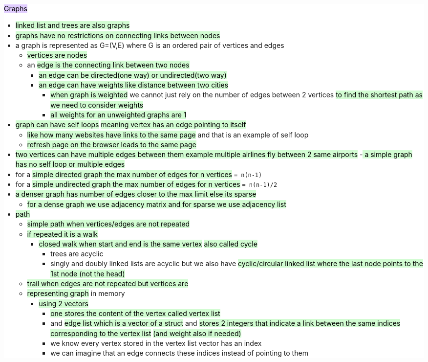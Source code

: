 <mark style="background: #D2B3FFA6;">Graphs</mark>
- <mark style="background: #BBFABBA6;">linked list and trees are also graphs</mark>
- <mark style="background: #BBFABBA6;">graphs have no restrictions on connecting links between nodes</mark>
- a graph is represented as G=(V,E) where G is an ordered pair of vertices and edges
	- <mark style="background: #BBFABBA6;">vertices are nodes</mark>
	- an <mark style="background: #BBFABBA6;">edge is the connecting link between two nodes</mark>
		- <mark style="background: #BBFABBA6;">an edge can be directed(one way) or undirected(two way)</mark>
		- <mark style="background: #BBFABBA6;">an edge can have weights like distance between two cities</mark>
			- <mark style="background: #BBFABBA6;">when graph is weighted</mark> we cannot just rely on the number of edges between 2 vertices <mark style="background: #BBFABBA6;">to find the shortest path as we need to consider weights</mark>
			- <mark style="background: #BBFABBA6;">all weights for an unweighted graphs are 1</mark>
- <mark style="background: #BBFABBA6;">graph can have self loops</mark> <mark style="background: #BBFABBA6;">meaning vertex has an edge pointing to itself</mark>
	- <mark style="background: #BBFABBA6;">like how many websites have links to the same page</mark> and that is an example of self loop
	- <mark style="background: #BBFABBA6;">refresh page on the browser leads to the same page</mark>
- <mark style="background: #BBFABBA6;">two vertices can have multiple edges between them example multiple airlines fly between 2 same airports</mark>
-<mark style="background: #BBFABBA6;"> a simple graph has no self loop or multiple edges</mark>
- for a <mark style="background: #BBFABBA6;">simple directed graph the max number of edges for n vertices</mark> `= n(n-1)`
- for a <mark style="background: #BBFABBA6;">simple undirected graph the max number of edges for n vertices</mark> `= n(n-1)/2` 
- <mark style="background: #BBFABBA6;">a denser graph has number of edges closer to the max limit else its sparse</mark>
	- <mark style="background: #BBFABBA6;">for a dense graph we use adjacency matrix and for sparse we use adjacency list</mark>
- <mark style="background: #BBFABBA6;">path</mark>
	- <mark style="background: #BBFABBA6;">simple path when vertices/edges are not repeated</mark>
	- <mark style="background: #BBFABBA6;">if repeated it is a walk</mark>
		- <mark style="background: #BBFABBA6;">closed walk when start and end is the same vertex</mark> <mark style="background: #BBFABBA6;">also called cycle</mark>
			- trees are acyclic
			- singly and doubly linked lists are acyclic but we also have <mark style="background: #BBFABBA6;">cyclic/circular linked list where the last node points to the 1st node (not the head)</mark>
	- <mark style="background: #BBFABBA6;">trail when edges are not repeated but vertices are</mark>
	- <mark style="background: #BBFABBA6;">representing graph</mark> in memory
		- <mark style="background: #BBFABBA6;">using 2 vectors</mark>
			- <mark style="background: #BBFABBA6;">one stores the content of the vertex called vertex list</mark>
			- and <mark style="background: #BBFABBA6;">edge list which is a vector of a struct</mark> and <mark style="background: #BBFABBA6;">stores 2 integers that indicate a link between the same indices corresponding to the vertex list</mark> <mark style="background: #BBFABBA6;">(and weight also if needed)</mark>
			- we know every vertex stored in the vertex list vector has an index
			- we can imagine that an edge connects these indices instead of pointing to them